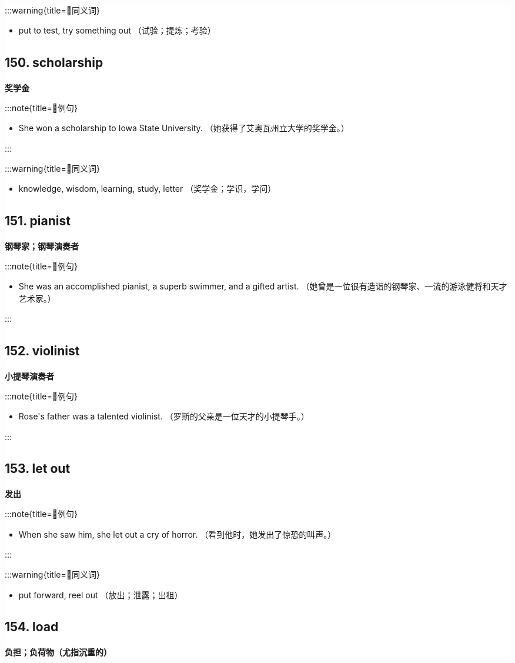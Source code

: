 :::warning{title=🤔同义词}

- put to test, try something out （试验；提炼；考验）


## 150. scholarship

**奖学金**

:::note{title=🎤例句}

- She won a scholarship to Iowa State University. （她获得了艾奥瓦州立大学的奖学金。）

:::

:::warning{title=🤔同义词}

- knowledge, wisdom, learning, study, letter （奖学金；学识，学问）


## 151. pianist

**钢琴家；钢琴演奏者**

:::note{title=🎤例句}

- She was an accomplished pianist, a superb swimmer, and a gifted artist. （她曾是一位很有造诣的钢琴家、一流的游泳健将和天才艺术家。）

:::

## 152. violinist

**小提琴演奏者**

:::note{title=🎤例句}

- Rose's father was a talented violinist. （罗斯的父亲是一位天才的小提琴手。）

:::

## 153. let out

**发出**

:::note{title=🎤例句}

- When she saw him, she let out a cry of horror. （看到他时，她发出了惊恐的叫声。）

:::

:::warning{title=🤔同义词}

- put forward, reel out （放出；泄露；出租）


## 154. load

**负担；负荷物（尤指沉重的）**
